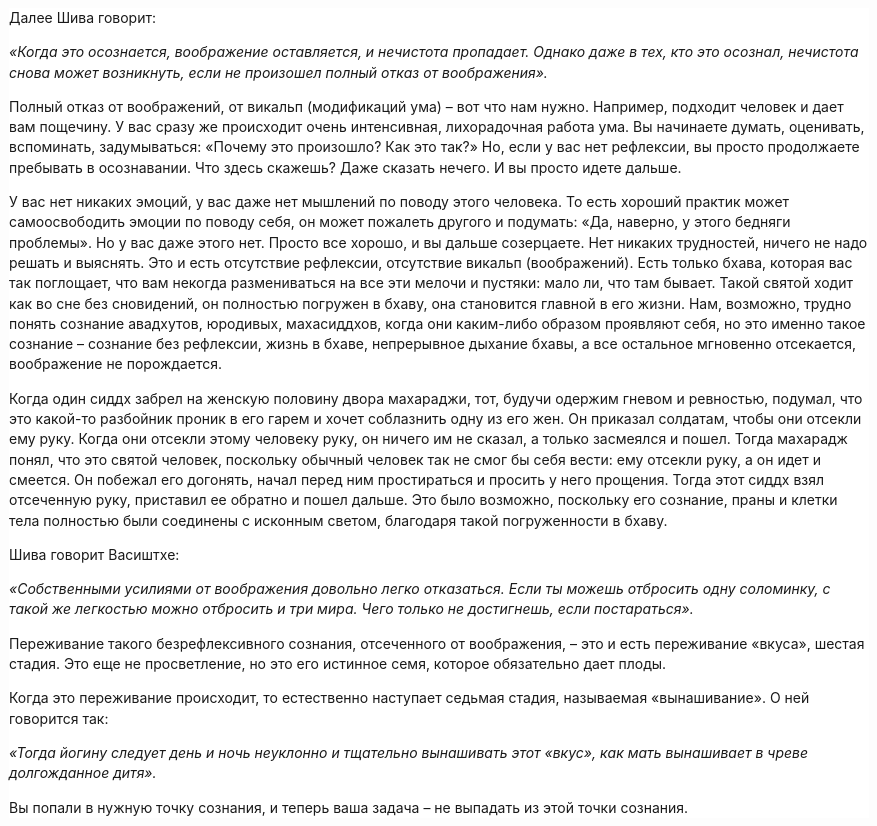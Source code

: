   
 Далее Шива говорит:

_«Когда это осознается, воображение оставляется, и нечистота пропадает. Однако даже в тех, кто это осознал, нечистота снова может возникнуть, если не произошел полный отказ от воображения»._ 

  
 Полный отказ от воображений, от викальп (модификаций ума) – вот что нам нужно. Например, подходит человек и дает вам пощечину. У вас сразу же происходит очень интенсивная, лихорадочная работа ума. Вы начинаете думать, оценивать, вспоминать, задумываться: «Почему это произошло? Как это так?» Но, если у вас нет рефлексии, вы просто продолжаете пребывать в осознавании. Что здесь скажешь? Даже сказать нечего. И вы просто идете дальше.

 У вас нет никаких эмоций, у вас даже нет мышлений по поводу этого человека. То есть хороший практик может самоосвободить эмоции по поводу себя, он может пожалеть другого и подумать: «Да, наверно, у этого бедняги проблемы». Но у вас даже этого нет. Просто все хорошо, и вы дальше созерцаете. Нет никаких трудностей, ничего не надо решать и выяснять. Это и есть отсутствие рефлексии, отсутствие викальп (воображений). Есть только бхава, которая вас так поглощает, что вам некогда размениваться на все эти мелочи и пустяки: мало ли, что там бывает. Такой святой ходит как во сне без сновидений, он полностью погружен в бхаву, она становится главной в его жизни. Нам, возможно, трудно понять сознание авадхутов, юродивых, махасиддхов, когда они каким-либо образом проявляют себя, но это именно такое сознание – сознание без рефлексии, жизнь в бхаве, непрерывное дыхание бхавы, а все остальное мгновенно отсекается, воображение не порождается.

 Когда один сиддх забрел на женскую половину двора махараджи, тот, будучи одержим гневом и ревностью, подумал, что это какой-то разбойник проник в его гарем и хочет соблазнить одну из его жен. Он приказал солдатам, чтобы они отсекли ему руку. Когда они отсекли этому человеку руку, он ничего им не сказал, а только засмеялся и пошел. Тогда махарадж понял, что это святой человек, поскольку обычный человек так не смог бы себя вести: ему отсекли руку, а он идет и смеется. Он побежал его догонять, начал перед ним простираться и просить у него прощения. Тогда этот сиддх взял отсеченную руку, приставил ее обратно и пошел дальше. Это было возможно, поскольку его сознание, праны и клетки тела полностью были соединены с исконным светом, благодаря такой погруженности в бхаву.

  
 Шива говорит Васиштхе:

_«Собственными усилиями от воображения довольно легко отказаться. Если ты можешь отбросить одну соломинку, с такой же легкостью можно отбросить и три мира. Чего только не достигнешь, если постараться»._ 

  
 Переживание такого безрефлексивного сознания, отсеченного от воображения, – это и есть переживание «вкуса», шестая стадия. Это еще не просветление, но это его истинное семя, которое обязательно дает плоды.

 Когда это переживание происходит, то естественно наступает седьмая стадия, называемая «вынашивание». О ней говорится так:

_«Тогда йогину следует день и ночь неуклонно и тщательно вынашивать этот «вкус», как мать вынашивает в чреве долгожданное дитя»._ 

 Вы попали в нужную точку сознания, и теперь ваша задача – не выпадать из этой точки сознания.
  
  
